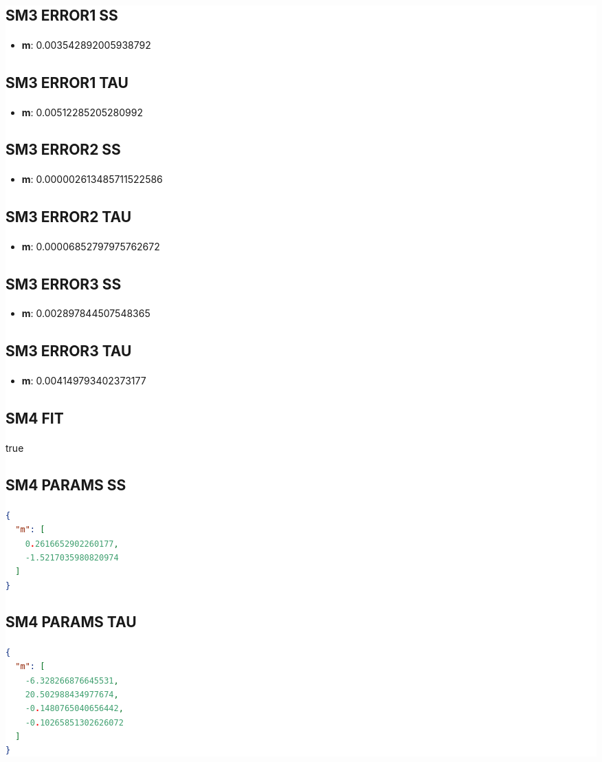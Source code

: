 ## SM3 ERROR1 SS

- **m**: 0.003542892005938792

## SM3 ERROR1 TAU

- **m**: 0.00512285205280992

## SM3 ERROR2 SS

- **m**: 0.000002613485711522586

## SM3 ERROR2 TAU

- **m**: 0.00006852797975762672

## SM3 ERROR3 SS

- **m**: 0.002897844507548365

## SM3 ERROR3 TAU

- **m**: 0.004149793402373177

## SM4 FIT

true

## SM4 PARAMS SS

```json
{
  "m": [
    0.2616652902260177,
    -1.5217035980820974
  ]
}
```

## SM4 PARAMS TAU

```json
{
  "m": [
    -6.328266876645531,
    20.502988434977674,
    -0.1480765040656442,
    -0.10265851302626072
  ]
}
```
